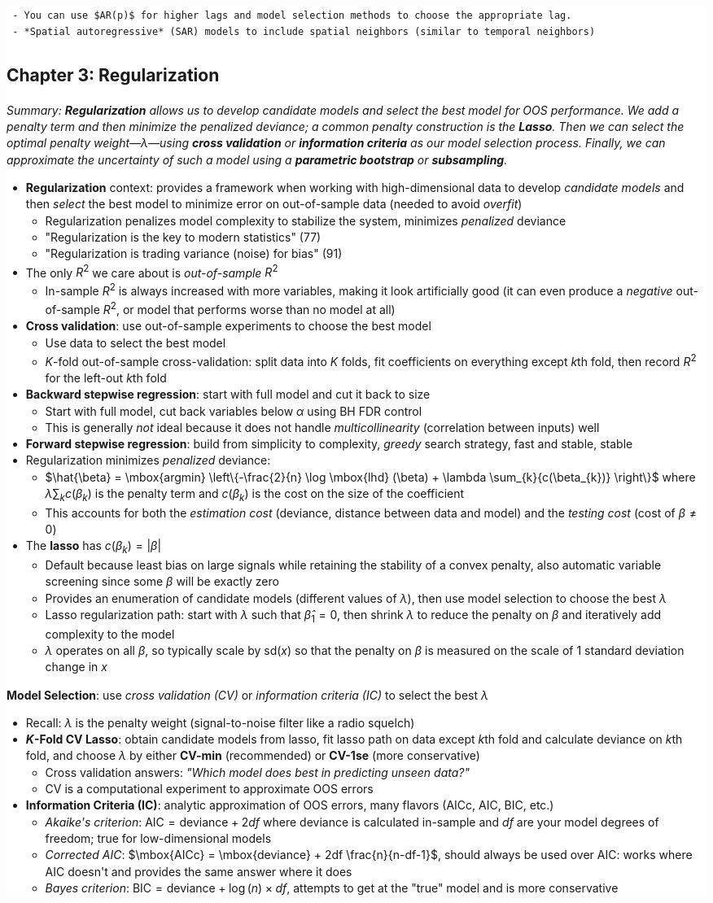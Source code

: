 	 - You can use $AR(p)$ for higher lags and model selection methods to choose the appropriate lag.
	 - *Spatial autoregressive* (SAR) models to include spatial neighbors (similar to temporal neighbors)


## Chapter 3: Regularization
*Summary: **Regularization** allows us to develop candidate models and select the best model for OOS performance. We add a penalty term and then minimize the penalized deviance; a common penalty construction is the **Lasso**. Then we can select the optimal penalty weight—$\lambda$—using **cross validation** or **information criteria** as our model selection process. Finally, we can approximate the uncertainty of such a model using a **parametric bootstrap** or **subsampling**.*

- **Regularization** context: provides a framework when working with high-dimensional data to develop *candidate models* and then *select* the best model to minimize error on out-of-sample data (needed to avoid *overfit*)
  - Regularization penalizes model complexity to stabilize the system, minimizes *penalized* deviance
  - "Regularization is the key to modern statistics" (77)
  - "Regularization is trading variance (noise) for bias" (91)
- The only $R^{2}$ we care about is *out-of-sample* $R^{2}$
  - In-sample $R^{2}$ is always increased with more variables, making it look artificially good (it can even produce a *negative* out-of-sample $R^{2}$, or model that performs worse than no model at all)
- **Cross validation**: use out-of-sample experiments to choose the best model
  - Use data to select the best model
  - *K*-fold out-of-sample cross-validation: split data into *K* folds, fit coefficients on everything except *k*th fold, then record $R^{2}$ for the left-out *k*th fold
- **Backward stepwise regression**: start with full model and cut it back to size
  - Start with full model, cut back variables below $\alpha$ using BH FDR control
  - This is generally *not* ideal because it does not handle *multicollinearity* (correlation between inputs) well
- **Forward stepwise regression**: build from simplicity to complexity, *greedy* search strategy, fast and stable, stable
- Regularization minimizes *penalized* deviance:
  - $\hat{\beta} = \mbox{argmin} \left\{-\frac{2}{n} \log \mbox{lhd} (\beta) + \lambda \sum_{k}{c(\beta_{k})} \right\}$ where $\lambda \sum_{k}{c(\beta_{k})}$ is the penalty term and $c(\beta_{k})$ is the cost on the size of the coefficient
  - This accounts for both the *estimation cost* (deviance, distance between data and model) and the *testing cost* (cost of $\beta \neq 0$) 
- The **lasso** has $c(\beta_{k})=|\beta|$
  - Default because least bias on large signals while retaining the stability of a convex penalty, also automatic variable screening since some $\beta$ will be exactly zero
  - Provides an enumeration of candidate models (different values of $\lambda$), then use model selection to choose the best $\lambda$
  - Lasso regularization path: start with $\lambda$ such that $\hat\beta_{1}=0$, then shrink $\lambda$ to reduce the penalty on $\beta$ and iteratively add complexity to the model
  - $\lambda$ operates on all $\beta$, so typically scale by $\mbox{sd}(x)$ so that the penalty on $\beta$ is measured on the scale of 1 standard deviation change in $x$

**Model Selection**: use *cross validation (CV)* or *information criteria (IC)* to select the best $\lambda$
- Recall: $\lambda$ is the penalty weight (signal-to-noise filter like a radio squelch)
- ***K*-Fold CV Lasso**: obtain candidate models from lasso, fit lasso path on data except *k*th fold and calculate deviance on *k*th fold, and choose $\lambda$ by either **CV-min** (recommended) or **CV-1se** (more conservative)
  - Cross validation answers: *"Which model does best in predicting unseen data?"*
  - CV is a computational experiment to approximate OOS errors
- **Information Criteria (IC)**: analytic approximation of OOS errors, many flavors (AICc, AIC, BIC, etc.)
  - *Akaike's criterion*: $\mbox{AIC} = \mbox{deviance} + 2df$ where deviance is calculated in-sample and $df$ are your model degrees of freedom; true for low-dimensional models
  - *Corrected AIC*: $\mbox{AICc} = \mbox{deviance} + 2df \frac{n}{n-df-1}$, should always be used over AIC: works where AIC doesn't and provides the same answer where it does
  - *Bayes criterion*: $\mbox{BIC} = \mbox{deviance} + \log(n) \times df$, attempts to get at the "true" model and is more conservative